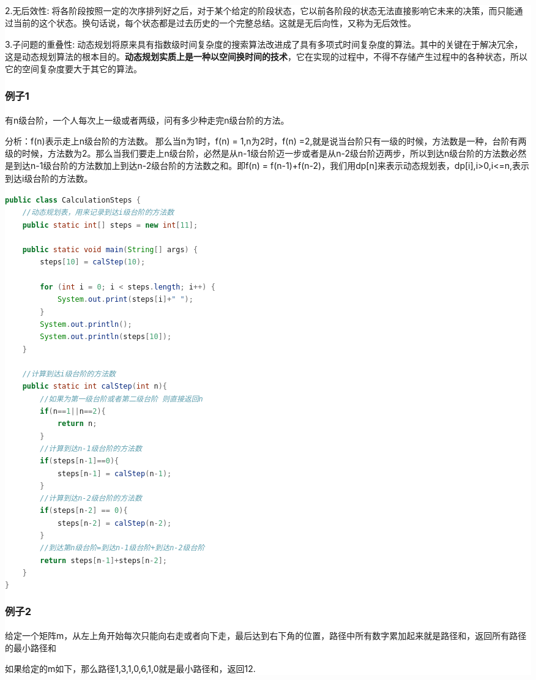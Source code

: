 2.无后效性:  将各阶段按照一定的次序排列好之后，对于某个给定的阶段状态，它以前各阶段的状态无法直接影响它未来的决策，而只能通过当前的这个状态。换句话说，每个状态都是过去历史的一个完整总结。这就是无后向性，又称为无后效性。

3.子问题的重叠性:  动态规划将原来具有指数级时间复杂度的搜索算法改进成了具有多项式时间复杂度的算法。其中的关键在于解决冗余，这是动态规划算法的根本目的。**动态规划实质上是一种以空间换时间的技术**，它在实现的过程中，不得不存储产生过程中的各种状态，所以它的空间复杂度要大于其它的算法。

### 例子1
有n级台阶，一个人每次上一级或者两级，问有多少种走完n级台阶的方法。

分析：f(n)表示走上n级台阶的方法数。
那么当n为1时，f(n) = 1,n为2时，f(n) =2,就是说当台阶只有一级的时候，方法数是一种，台阶有两级的时候，方法数为2。那么当我们要走上n级台阶，必然是从n-1级台阶迈一步或者是从n-2级台阶迈两步，所以到达n级台阶的方法数必然是到达n-1级台阶的方法数加上到达n-2级台阶的方法数之和。即f(n) = f(n-1)+f(n-2)，我们用dp[n]来表示动态规划表，dp[i],i>0,i<=n,表示到达i级台阶的方法数。

```java
public class CalculationSteps {
    //动态规划表，用来记录到达i级台阶的方法数
    public static int[] steps = new int[11];
    
    public static void main(String[] args) {
        steps[10] = calStep(10);
        
        for (int i = 0; i < steps.length; i++) {
            System.out.print(steps[i]+" ");
        }
        System.out.println();
        System.out.println(steps[10]);
    }
    
    //计算到达i级台阶的方法数
    public static int calStep(int n){
        //如果为第一级台阶或者第二级台阶 则直接返回n
        if(n==1||n==2){
            return n;
        }
        //计算到达n-1级台阶的方法数
        if(steps[n-1]==0){
            steps[n-1] = calStep(n-1);
        }
        //计算到达n-2级台阶的方法数
        if(steps[n-2] == 0){
            steps[n-2] = calStep(n-2);
        }
        //到达第n级台阶=到达n-1级台阶+到达n-2级台阶
        return steps[n-1]+steps[n-2];
    }
}
```
### 例子2
给定一个矩阵m，从左上角开始每次只能向右走或者向下走，最后达到右下角的位置，路径中所有数字累加起来就是路径和，返回所有路径的最小路径和

如果给定的m如下，那么路径1,3,1,0,6,1,0就是最小路径和，返回12.
